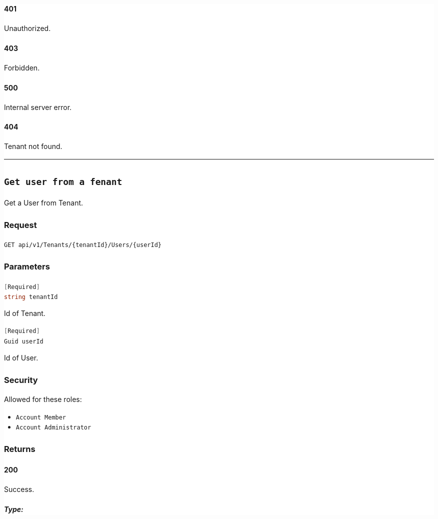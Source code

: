 #### 401

Unauthorized.

#### 403

Forbidden.

#### 500

Internal server error.

#### 404

Tenant not found.
***

## `Get user from a fenant`

Get a User from Tenant.

### Request

`GET api/v1/Tenants/{tenantId}/Users/{userId}`

### Parameters

```csharp
[Required]
string tenantId
```

Id of Tenant.

```csharp
[Required]
Guid userId
```

Id of User.

### Security

Allowed for these roles:

- `Account Member`
- `Account Administrator`

### Returns

#### 200

Success.

##### Type:
